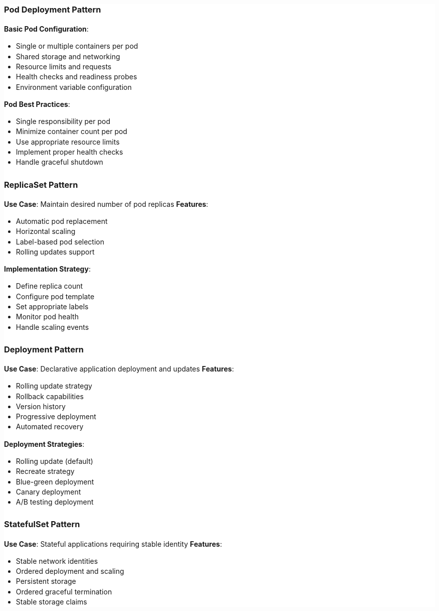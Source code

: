 ### Pod Deployment Pattern
**Basic Pod Configuration**:
- Single or multiple containers per pod
- Shared storage and networking
- Resource limits and requests
- Health checks and readiness probes
- Environment variable configuration

**Pod Best Practices**:
- Single responsibility per pod
- Minimize container count per pod
- Use appropriate resource limits
- Implement proper health checks
- Handle graceful shutdown

### ReplicaSet Pattern
**Use Case**: Maintain desired number of pod replicas
**Features**: 
- Automatic pod replacement
- Horizontal scaling
- Label-based pod selection
- Rolling updates support

**Implementation Strategy**:
- Define replica count
- Configure pod template
- Set appropriate labels
- Monitor pod health
- Handle scaling events

### Deployment Pattern
**Use Case**: Declarative application deployment and updates
**Features**:
- Rolling update strategy
- Rollback capabilities
- Version history
- Progressive deployment
- Automated recovery

**Deployment Strategies**:
- Rolling update (default)
- Recreate strategy
- Blue-green deployment
- Canary deployment
- A/B testing deployment

### StatefulSet Pattern
**Use Case**: Stateful applications requiring stable identity
**Features**:
- Stable network identities
- Ordered deployment and scaling
- Persistent storage
- Ordered graceful termination
- Stable storage claims
